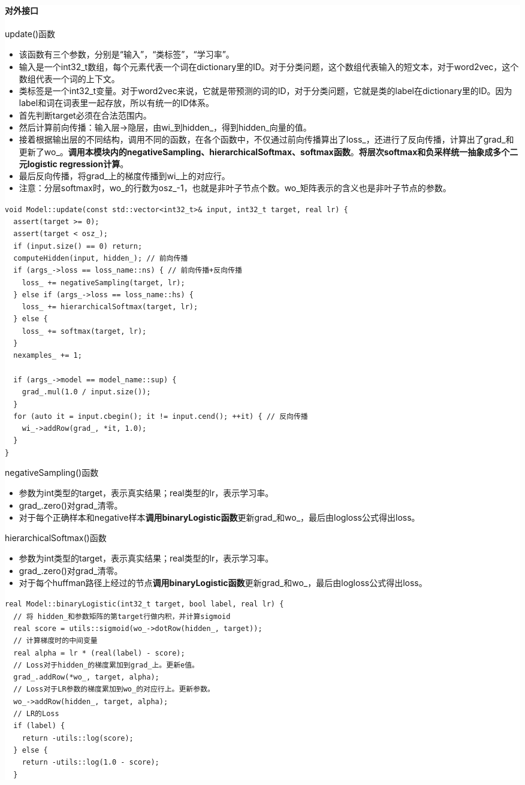 #### 对外接口

update()函数

* 该函数有三个参数，分别是“输入”，“类标签”，“学习率”。
* 输入是一个int32\_t数组，每个元素代表一个词在dictionary里的ID。对于分类问题，这个数组代表输入的短文本，对于word2vec，这个数组代表一个词的上下文。
* 类标签是一个int32\_t变量。对于word2vec来说，它就是带预测的词的ID，对于分类问题，它就是类的label在dictionary里的ID。因为label和词在词表里一起存放，所以有统一的ID体系。
* 首先判断target必须在合法范围内。
* 然后计算前向传播：输入层->隐层，由wi\_到hidden\_，得到hidden\_向量的值。
* 接着根据输出层的不同结构，调用不同的函数，在各个函数中，不仅通过前向传播算出了loss\_，还进行了反向传播，计算出了grad\_和更新了wo\_。**调用本模块内的negativeSampling、hierarchicalSoftmax、softmax函数**。**将层次softmax和负采样统一抽象成多个二元logistic regression计算**。
* 最后反向传播，将grad\_上的梯度传播到wi\_上的对应行。
* 注意：分层softmax时，wo\_的行数为osz\_-1，也就是非叶子节点个数。wo\_矩阵表示的含义也是非叶子节点的参数。

```
void Model::update(const std::vector<int32_t>& input, int32_t target, real lr) {
  assert(target >= 0);
  assert(target < osz_);
  if (input.size() == 0) return;
  computeHidden(input, hidden_); // 前向传播
  if (args_->loss == loss_name::ns) { // 前向传播+反向传播
    loss_ += negativeSampling(target, lr);
  } else if (args_->loss == loss_name::hs) {
    loss_ += hierarchicalSoftmax(target, lr);
  } else {
    loss_ += softmax(target, lr);
  }
  nexamples_ += 1;

  if (args_->model == model_name::sup) {
    grad_.mul(1.0 / input.size());
  }
  for (auto it = input.cbegin(); it != input.cend(); ++it) { // 反向传播
    wi_->addRow(grad_, *it, 1.0);
  }
}
```

negativeSampling()函数

* 参数为int类型的target，表示真实结果；real类型的lr，表示学习率。
* grad\_.zero()对grad\_清零。
* 对于每个正确样本和negative样本**调用binaryLogistic函数**更新grad\_和wo\_，最后由logloss公式得出loss。

hierarchicalSoftmax()函数

* 参数为int类型的target，表示真实结果；real类型的lr，表示学习率。
* grad\_.zero()对grad\_清零。
* 对于每个huffman路径上经过的节点**调用binaryLogistic函数**更新grad\_和wo\_，最后由logloss公式得出loss。

```
real Model::binaryLogistic(int32_t target, bool label, real lr) {
  // 将 hidden_和参数矩阵的第target行做内积，并计算sigmoid
  real score = utils::sigmoid(wo_->dotRow(hidden_, target));
  // 计算梯度时的中间变量
  real alpha = lr * (real(label) - score);
  // Loss对于hidden_的梯度累加到grad_上。更新e值。
  grad_.addRow(*wo_, target, alpha);
  // Loss对于LR参数的梯度累加到wo_的对应行上。更新参数。
  wo_->addRow(hidden_, target, alpha);
  // LR的Loss
  if (label) {
    return -utils::log(score);
  } else {
    return -utils::log(1.0 - score);
  }
```